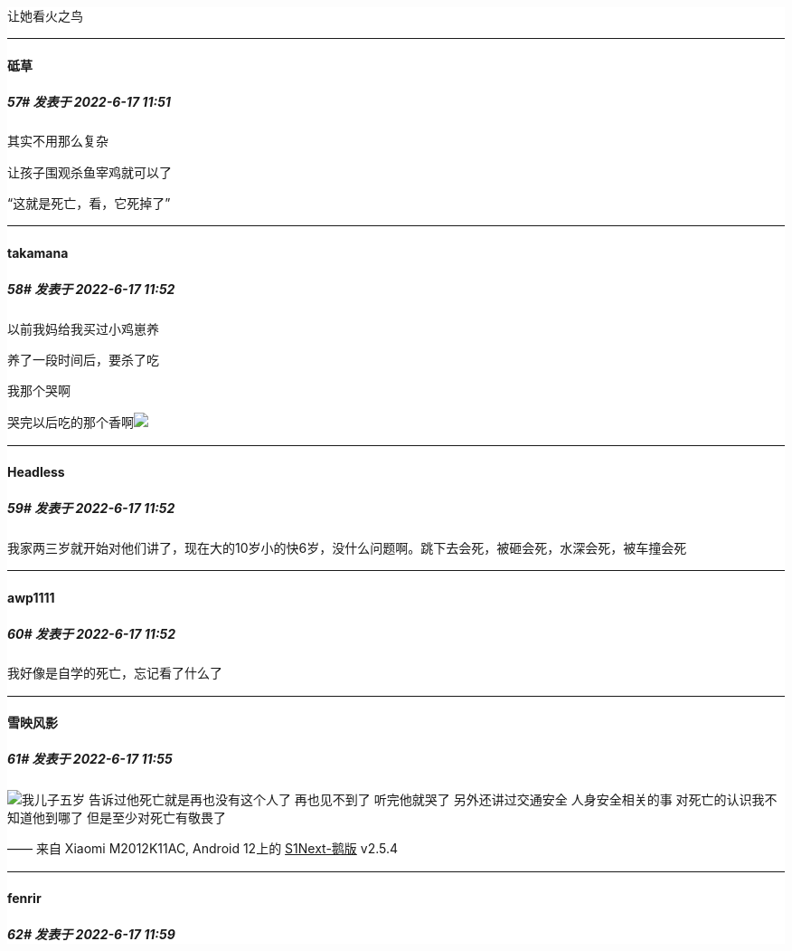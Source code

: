 让她看火之鸟

*****

####  砥草  
##### 57#       发表于 2022-6-17 11:51

其实不用那么复杂

让孩子围观杀鱼宰鸡就可以了

“这就是死亡，看，它死掉了”

*****

####  takamana  
##### 58#       发表于 2022-6-17 11:52

以前我妈给我买过小鸡崽养

养了一段时间后，要杀了吃

我那个哭啊

哭完以后吃的那个香啊<img src="https://static.saraba1st.com/image/smiley/face2017/037.png" referrerpolicy="no-referrer">

*****

####  Headless  
##### 59#       发表于 2022-6-17 11:52

我家两三岁就开始对他们讲了，现在大的10岁小的快6岁，没什么问题啊。跳下去会死，被砸会死，水深会死，被车撞会死

*****

####  awp1111  
##### 60#       发表于 2022-6-17 11:52

我好像是自学的死亡，忘记看了什么了



*****

####  雪映风影  
##### 61#       发表于 2022-6-17 11:55

<img src="https://static.saraba1st.com/image/smiley/face2017/002.png" referrerpolicy="no-referrer">我儿子五岁 告诉过他死亡就是再也没有这个人了 再也见不到了 听完他就哭了 
另外还讲过交通安全 人身安全相关的事 对死亡的认识我不知道他到哪了 但是至少对死亡有敬畏了

—— 来自 Xiaomi M2012K11AC, Android 12上的 [S1Next-鹅版](https://github.com/ykrank/S1-Next/releases) v2.5.4

*****

####  fenrir  
##### 62#       发表于 2022-6-17 11:59

